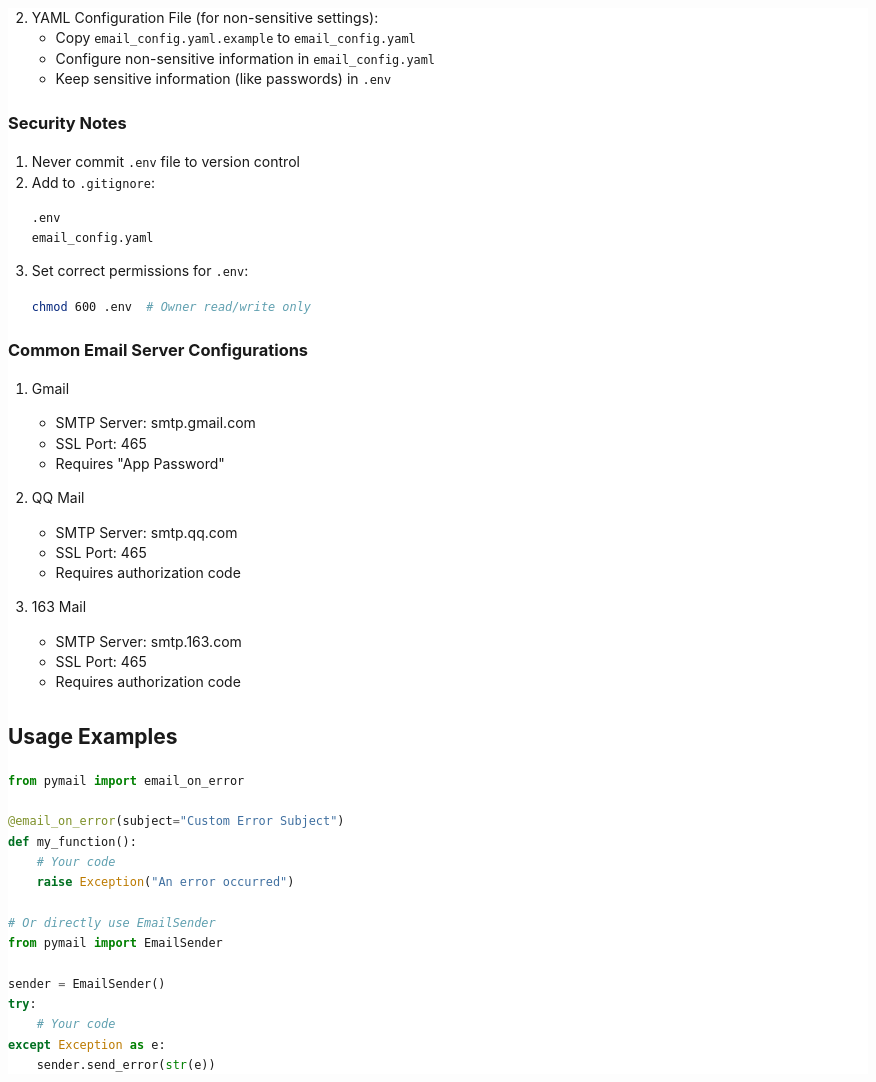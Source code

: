 2. YAML Configuration File (for non-sensitive settings):
   - Copy `email_config.yaml.example` to `email_config.yaml`
   - Configure non-sensitive information in `email_config.yaml`
   - Keep sensitive information (like passwords) in `.env`

### Security Notes

1. Never commit `.env` file to version control
2. Add to `.gitignore`:
   ```
   .env
   email_config.yaml
   ```
3. Set correct permissions for `.env`:
   ```bash
   chmod 600 .env  # Owner read/write only
   ```

### Common Email Server Configurations

1. Gmail
   - SMTP Server: smtp.gmail.com
   - SSL Port: 465
   - Requires "App Password"

2. QQ Mail
   - SMTP Server: smtp.qq.com
   - SSL Port: 465
   - Requires authorization code

3. 163 Mail
   - SMTP Server: smtp.163.com
   - SSL Port: 465
   - Requires authorization code

## Usage Examples

```python
from pymail import email_on_error

@email_on_error(subject="Custom Error Subject")
def my_function():
    # Your code
    raise Exception("An error occurred")

# Or directly use EmailSender
from pymail import EmailSender

sender = EmailSender()
try:
    # Your code
except Exception as e:
    sender.send_error(str(e))
```

